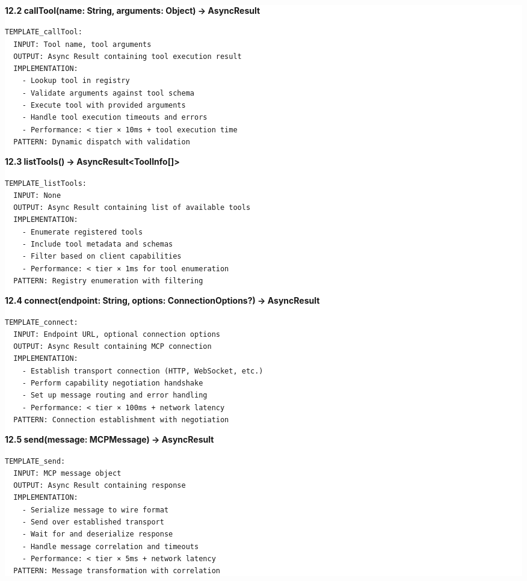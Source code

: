 **12.2 callTool(name: String, arguments: Object) -> AsyncResult<ToolResponse>**
```
TEMPLATE_callTool:
  INPUT: Tool name, tool arguments
  OUTPUT: Async Result containing tool execution result
  IMPLEMENTATION:
    - Lookup tool in registry
    - Validate arguments against tool schema
    - Execute tool with provided arguments
    - Handle tool execution timeouts and errors
    - Performance: < tier × 10ms + tool execution time
  PATTERN: Dynamic dispatch with validation
```

**12.3 listTools() -> AsyncResult<ToolInfo[]>**
```
TEMPLATE_listTools:
  INPUT: None
  OUTPUT: Async Result containing list of available tools
  IMPLEMENTATION:
    - Enumerate registered tools
    - Include tool metadata and schemas
    - Filter based on client capabilities
    - Performance: < tier × 1ms for tool enumeration
  PATTERN: Registry enumeration with filtering
```

**12.4 connect(endpoint: String, options: ConnectionOptions?) -> AsyncResult<MCPConnection>**
```
TEMPLATE_connect:
  INPUT: Endpoint URL, optional connection options
  OUTPUT: Async Result containing MCP connection
  IMPLEMENTATION:
    - Establish transport connection (HTTP, WebSocket, etc.)
    - Perform capability negotiation handshake
    - Set up message routing and error handling
    - Performance: < tier × 100ms + network latency
  PATTERN: Connection establishment with negotiation
```

**12.5 send(message: MCPMessage) -> AsyncResult<MCPResponse>**
```
TEMPLATE_send:
  INPUT: MCP message object
  OUTPUT: Async Result containing response
  IMPLEMENTATION:
    - Serialize message to wire format
    - Send over established transport
    - Wait for and deserialize response
    - Handle message correlation and timeouts
    - Performance: < tier × 5ms + network latency
  PATTERN: Message transformation with correlation
```
